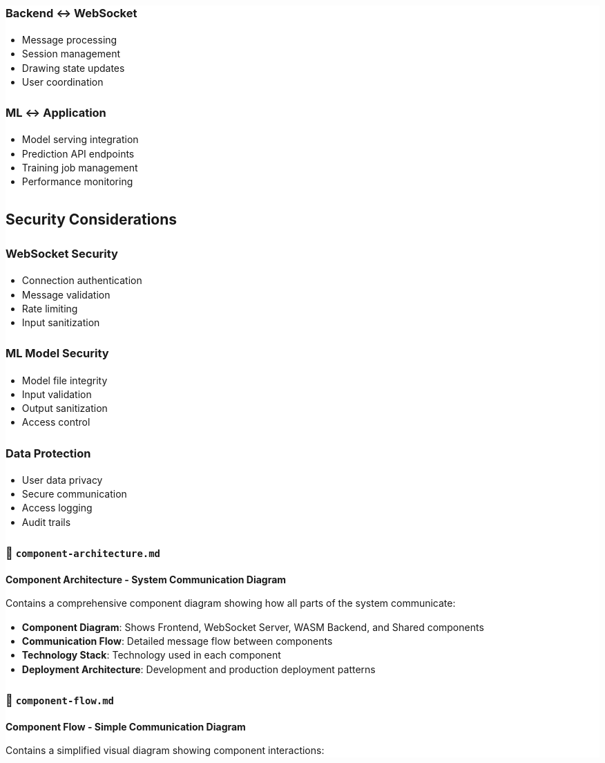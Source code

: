 ### Backend ↔ WebSocket

- Message processing
- Session management
- Drawing state updates
- User coordination

### ML ↔ Application

- Model serving integration
- Prediction API endpoints
- Training job management
- Performance monitoring

## Security Considerations

### WebSocket Security

- Connection authentication
- Message validation
- Rate limiting
- Input sanitization

### ML Model Security

- Model file integrity
- Input validation
- Output sanitization
- Access control

### Data Protection

- User data privacy
- Secure communication
- Access logging
- Audit trails

### 📁 `component-architecture.md`

**Component Architecture - System Communication Diagram**

Contains a comprehensive component diagram showing how all parts of the system communicate:

- **Component Diagram**: Shows Frontend, WebSocket Server, WASM Backend, and Shared components
- **Communication Flow**: Detailed message flow between components
- **Technology Stack**: Technology used in each component
- **Deployment Architecture**: Development and production deployment patterns

### 📁 `component-flow.md`

**Component Flow - Simple Communication Diagram**

Contains a simplified visual diagram showing component interactions:
